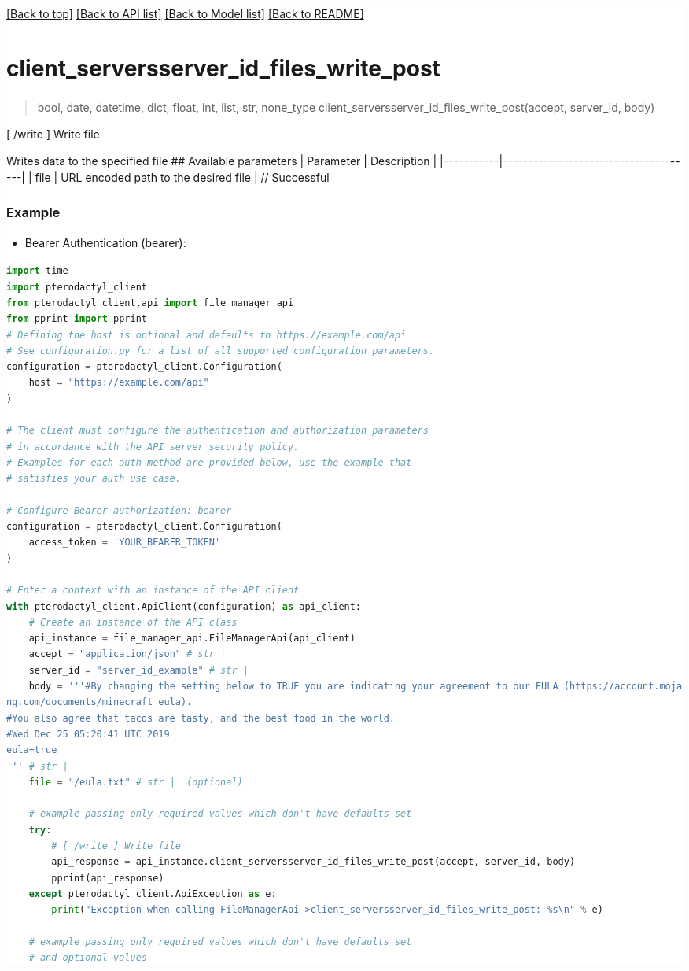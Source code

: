 [[Back to top]](#) [[Back to API list]](../README.md#documentation-for-api-endpoints) [[Back to Model list]](../README.md#documentation-for-models) [[Back to README]](../README.md)

# **client_serversserver_id_files_write_post**
> bool, date, datetime, dict, float, int, list, str, none_type client_serversserver_id_files_write_post(accept, server_id, body)

[ /write ] Write file

Writes data to the specified file  ## Available parameters | Parameter | Description                          | |-----------|--------------------------------------| | file      | URL encoded path to the desired file |   // Successful 

### Example

* Bearer Authentication (bearer):

```python
import time
import pterodactyl_client
from pterodactyl_client.api import file_manager_api
from pprint import pprint
# Defining the host is optional and defaults to https://example.com/api
# See configuration.py for a list of all supported configuration parameters.
configuration = pterodactyl_client.Configuration(
    host = "https://example.com/api"
)

# The client must configure the authentication and authorization parameters
# in accordance with the API server security policy.
# Examples for each auth method are provided below, use the example that
# satisfies your auth use case.

# Configure Bearer authorization: bearer
configuration = pterodactyl_client.Configuration(
    access_token = 'YOUR_BEARER_TOKEN'
)

# Enter a context with an instance of the API client
with pterodactyl_client.ApiClient(configuration) as api_client:
    # Create an instance of the API class
    api_instance = file_manager_api.FileManagerApi(api_client)
    accept = "application/json" # str | 
    server_id = "server_id_example" # str | 
    body = '''#By changing the setting below to TRUE you are indicating your agreement to our EULA (https://account.mojang.com/documents/minecraft_eula).
#You also agree that tacos are tasty, and the best food in the world.
#Wed Dec 25 05:20:41 UTC 2019
eula=true
''' # str | 
    file = "/eula.txt" # str |  (optional)

    # example passing only required values which don't have defaults set
    try:
        # [ /write ] Write file
        api_response = api_instance.client_serversserver_id_files_write_post(accept, server_id, body)
        pprint(api_response)
    except pterodactyl_client.ApiException as e:
        print("Exception when calling FileManagerApi->client_serversserver_id_files_write_post: %s\n" % e)

    # example passing only required values which don't have defaults set
    # and optional values
```